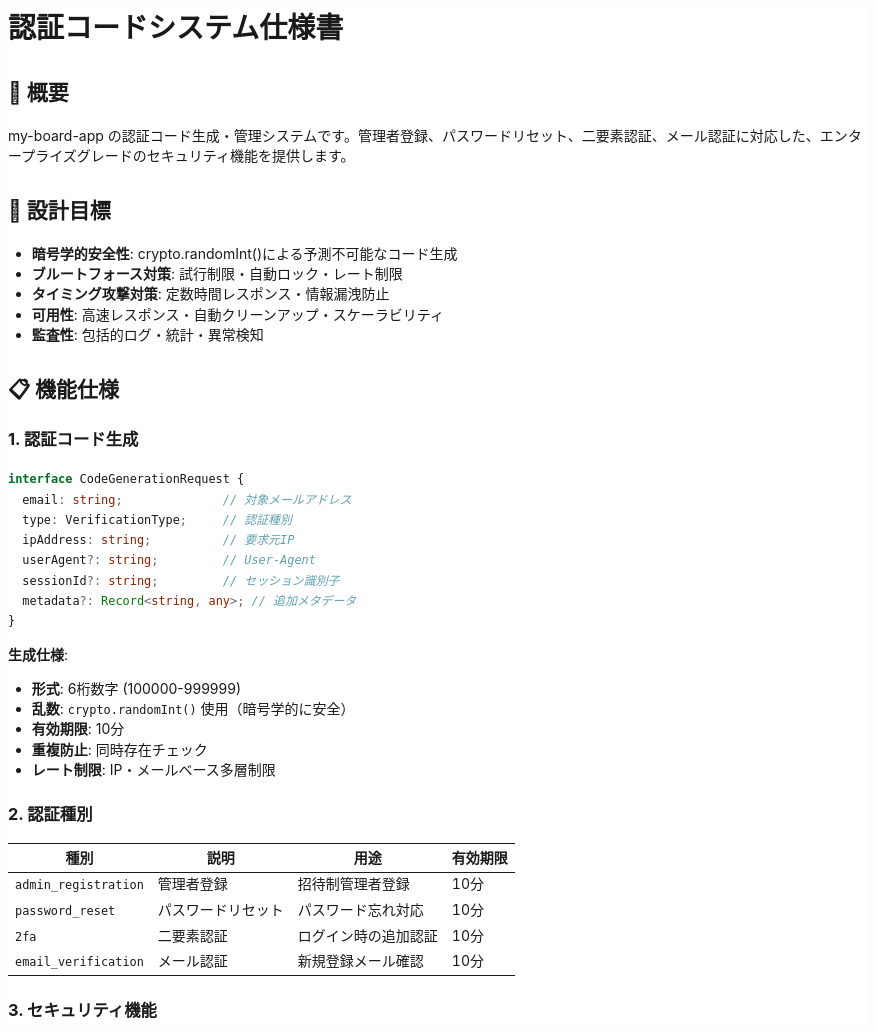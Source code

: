 # 認証コードシステム仕様書

## 🔐 概要

my-board-app の認証コード生成・管理システムです。管理者登録、パスワードリセット、二要素認証、メール認証に対応した、エンタープライズグレードのセキュリティ機能を提供します。

## 🎯 設計目標

- **暗号学的安全性**: crypto.randomInt()による予測不可能なコード生成
- **ブルートフォース対策**: 試行制限・自動ロック・レート制限
- **タイミング攻撃対策**: 定数時間レスポンス・情報漏洩防止
- **可用性**: 高速レスポンス・自動クリーンアップ・スケーラビリティ
- **監査性**: 包括的ログ・統計・異常検知

## 📋 機能仕様

### 1. 認証コード生成

```typescript
interface CodeGenerationRequest {
  email: string;              // 対象メールアドレス
  type: VerificationType;     // 認証種別
  ipAddress: string;          // 要求元IP
  userAgent?: string;         // User-Agent
  sessionId?: string;         // セッション識別子
  metadata?: Record<string, any>; // 追加メタデータ
}
```

**生成仕様**:
- **形式**: 6桁数字 (100000-999999)
- **乱数**: `crypto.randomInt()` 使用（暗号学的に安全）
- **有効期限**: 10分
- **重複防止**: 同時存在チェック
- **レート制限**: IP・メールベース多層制限

### 2. 認証種別

| 種別 | 説明 | 用途 | 有効期限 |
|------|------|------|----------|
| `admin_registration` | 管理者登録 | 招待制管理者登録 | 10分 |
| `password_reset` | パスワードリセット | パスワード忘れ対応 | 10分 |
| `2fa` | 二要素認証 | ログイン時の追加認証 | 10分 |
| `email_verification` | メール認証 | 新規登録メール確認 | 10分 |

### 3. セキュリティ機能
